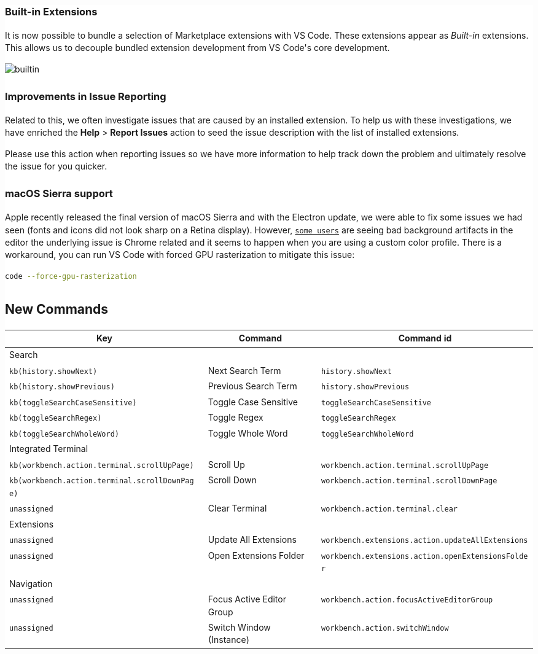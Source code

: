 ### Built-in Extensions

It is now possible to bundle a selection of Marketplace extensions with VS Code.
These extensions appear as _Built-in_ extensions. This allows us to decouple
bundled extension development from VS Code's core development.

![`builtin`](images/1_6/builtin.png)

### Improvements in Issue Reporting

Related to this, we often investigate issues that are caused by an installed
extension. To help us with these investigations, we have enriched the **Help** >
**Report Issues** action to seed the issue description with the list of
installed extensions.

Please use this action when reporting issues so we have more information to help
track down the problem and ultimately resolve the issue for you quicker.

### macOS Sierra support

Apple recently released the final version of macOS Sierra and with the Electron
update, we were able to fix some issues we had seen (fonts and icons did not
look sharp on a Retina display). However,
[`some users`](https://github.com/microsoft/vscode/issues/12473) are seeing bad
background artifacts in the editor the underlying issue is Chrome related and it
seems to happen when you are using a custom color profile. There is a
workaround, you can run VS Code with forced GPU rasterization to mitigate this
issue:

```bash
code --force-gpu-rasterization
```

## New Commands

| Key                                            | Command                   | Command id                                         |
| ---------------------------------------------- | ------------------------- | -------------------------------------------------- |
| Search                                         |                           |
| `kb(history.showNext)`                         | Next Search Term          | `history.showNext`                                 |
| `kb(history.showPrevious)`                     | Previous Search Term      | `history.showPrevious`                             |
| `kb(toggleSearchCaseSensitive)`                | Toggle Case Sensitive     | `toggleSearchCaseSensitive`                        |
| `kb(toggleSearchRegex)`                        | Toggle Regex              | `toggleSearchRegex`                                |
| `kb(toggleSearchWholeWord)`                    | Toggle Whole Word         | `toggleSearchWholeWord`                            |
| Integrated Terminal                            |                           |
| `kb(workbench.action.terminal.scrollUpPage)`   | Scroll Up                 | `workbench.action.terminal.scrollUpPage`           |
| `kb(workbench.action.terminal.scrollDownPage)` | Scroll Down               | `workbench.action.terminal.scrollDownPage`         |
| `unassigned`                                   | Clear Terminal            | `workbench.action.terminal.clear`                  |
| Extensions                                     |                           |
| `unassigned`                                   | Update All Extensions     | `workbench.extensions.action.updateAllExtensions`  |
| `unassigned`                                   | Open Extensions Folder    | `workbench.extensions.action.openExtensionsFolder` |
| Navigation                                     |                           |
| `unassigned`                                   | Focus Active Editor Group | `workbench.action.focusActiveEditorGroup`          |
| `unassigned`                                   | Switch Window (Instance)  | `workbench.action.switchWindow`                    |